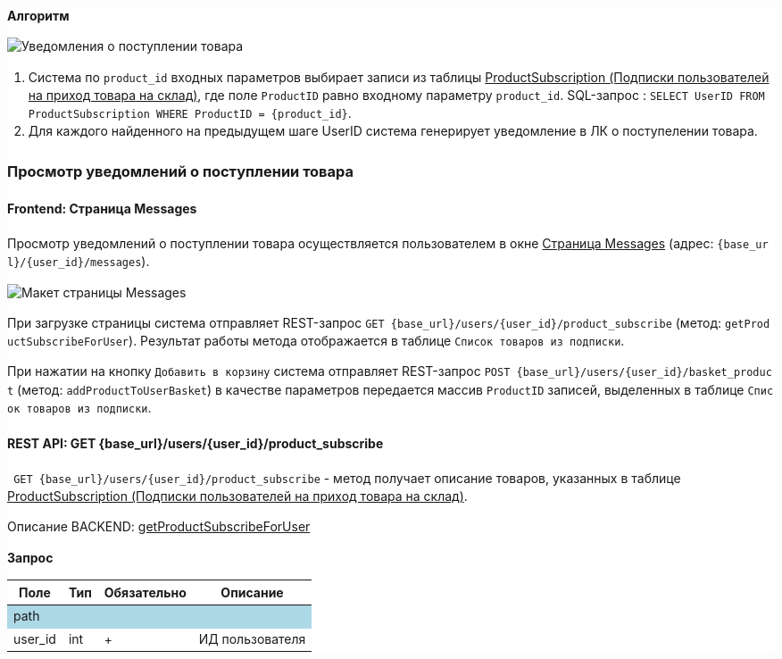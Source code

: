 </tbody>
</table>

**Алгоритм**

![Уведомления о поступлении товара](messageGenerator.svg)

1. Система по `product_id` входных параметров выбирает записи из таблицы [ProductSubscription (Подписки пользователей на приход товара на склад)](#ProductSubscription (Подписки пользователей на приход товара на склад)), где поле `ProductID` равно входному параметру `product_id`. SQL-запрос : `SELECT UserID FROM ProductSubscription WHERE ProductID = {product_id}`.
1. Для каждого найденного на предыдущем шаге UserID система генерирует уведомление в ЛК о поступелении товара.

### Просмотр уведомлений о поступлении товара

#### Frontend: Страница Messages

Просмотр уведомлений о поступлении товара осуществляется пользователем в окне [Страница Messages](#СтраницаMessages) (адрес: `{base_url}/{user_id}/messages`).

![Макет страницы Messages](MessagesPage.svg)

При загрузке страницы система отправляет REST-запрос `GET {base_url}/users/{user_id}/product_subscribe` (метод: `getProductSubscribeForUser`). Результат работы метода отображается в таблице `Список товаров из подписки`.

При нажатии на кнопку `Добавить в корзину` система отправляет REST-запрос `POST {base_url}/users/{user_id}/basket_product` (метод: `addProductToUserBasket`) в качестве параметров передается массив `ProductID` записей, выделенных в таблице  `Список товаров из подписки`.

#### REST API: GET {base_url}/users/{user_id}/product_subscribe

` GET {base_url}/users/{user_id}/product_subscribe` - метод получает описание товаров, указанных в таблице [ProductSubscription (Подписки пользователей на приход товара на склад)](#ProductSubscription (Подписки пользователей на приход товара на склад)).

Описание BACKEND: [getProductSubscribeForUser](#getProductSubscribeForUser)

**Запрос**

<table>
<tr>
	<th>Поле</th>
	<th>Тип</th>
	<th>Обязательно</th>
	<th>Описание</th>
</tr>
<thead>
</thead>
<tbody>

<tr><td colspan=4 bgcolor=lightblue>path</td><tr>

<tr>
	<td>user_id</td>
	<td>int</td>
	<td>+</td>
	<td>ИД пользователя</td>
</tr>
</tbody>
</table>
